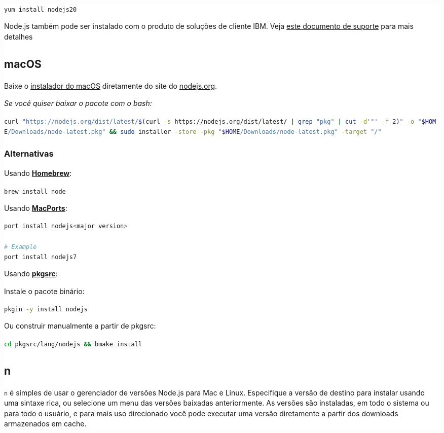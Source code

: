```bash
yum install nodejs20
```

Node.js também pode ser instalado com o produto de soluções de cliente IBM. Veja [este documento de suporte](http://www-01.ibm.com/support/docview.wss?uid=nas8N1022619) para mais detalhes

## macOS

Baixe o [instalador do macOS](/#home-downloadhead) diretamente do site do [nodejs.org](https://nodejs.org/).

_Se você quiser baixar o pacote com o bash:_

```bash
curl "https://nodejs.org/dist/latest/$(curl -s https://nodejs.org/dist/latest/ | grep "pkg" | cut -d'"' -f 2)" -o "$HOME/Downloads/node-latest.pkg" && sudo installer -store -pkg "$HOME/Downloads/node-latest.pkg" -target "/"
```

### Alternativas

Usando **[Homebrew](https://brew.sh/)**:

```bash
brew install node
```

Usando **[MacPorts](https://www.macports.org/)**:

```bash
port install nodejs<major version>

# Example
port install nodejs7
```

Usando **[pkgsrc](https://pkgsrc.joyent.com/install-on-macos/)**:

Instale o pacote binário:

```bash
pkgin -y install nodejs
```

Ou construir manualmente a partir de pkgsrc:

```bash
cd pkgsrc/lang/nodejs && bmake install
```

## n

`n` é simples de usar o gerenciador de versões Node.js para Mac e Linux. Especifique a versão de destino para instalar usando uma sintaxe rica,
ou selecione um menu das versões baixadas anteriormente. As versões são instaladas, em todo o sistema ou para todo o usuário, e para mais uso direcionado
você pode executar uma versão diretamente a partir dos downloads armazenados em cache.
